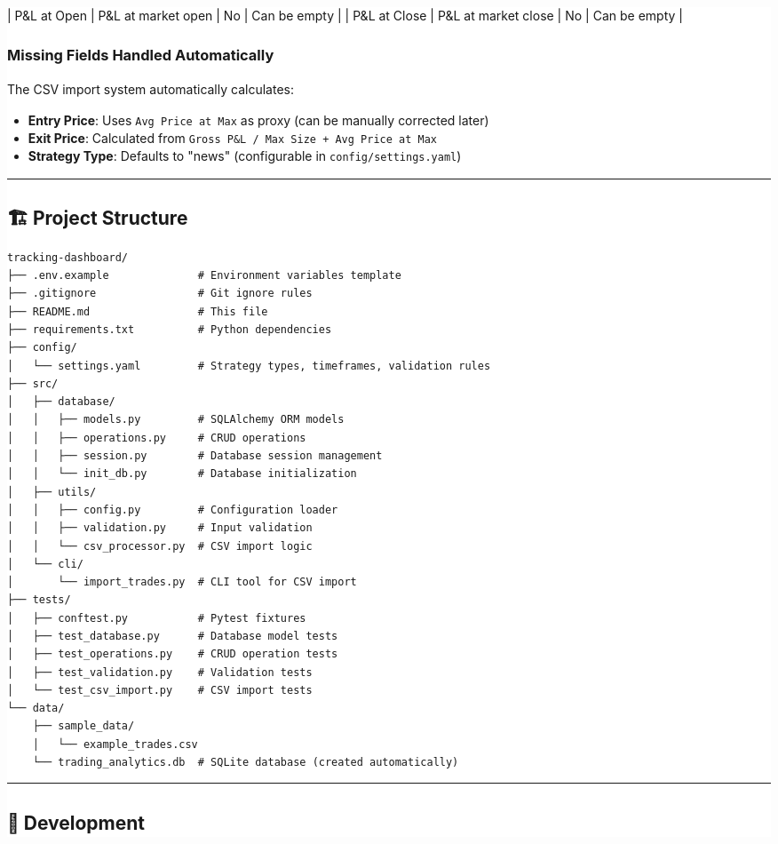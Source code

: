 | P&L at Open | P&L at market open | No | Can be empty |
| P&L at Close | P&L at market close | No | Can be empty |

### Missing Fields Handled Automatically

The CSV import system automatically calculates:

- **Entry Price**: Uses `Avg Price at Max` as proxy (can be manually corrected later)
- **Exit Price**: Calculated from `Gross P&L / Max Size + Avg Price at Max`
- **Strategy Type**: Defaults to "news" (configurable in `config/settings.yaml`)

---

## 🏗️ Project Structure

```
tracking-dashboard/
├── .env.example              # Environment variables template
├── .gitignore                # Git ignore rules
├── README.md                 # This file
├── requirements.txt          # Python dependencies
├── config/
│   └── settings.yaml         # Strategy types, timeframes, validation rules
├── src/
│   ├── database/
│   │   ├── models.py         # SQLAlchemy ORM models
│   │   ├── operations.py     # CRUD operations
│   │   ├── session.py        # Database session management
│   │   └── init_db.py        # Database initialization
│   ├── utils/
│   │   ├── config.py         # Configuration loader
│   │   ├── validation.py     # Input validation
│   │   └── csv_processor.py  # CSV import logic
│   └── cli/
│       └── import_trades.py  # CLI tool for CSV import
├── tests/
│   ├── conftest.py           # Pytest fixtures
│   ├── test_database.py      # Database model tests
│   ├── test_operations.py    # CRUD operation tests
│   ├── test_validation.py    # Validation tests
│   └── test_csv_import.py    # CSV import tests
└── data/
    ├── sample_data/
    │   └── example_trades.csv
    └── trading_analytics.db  # SQLite database (created automatically)
```

---

## 🧪 Development
